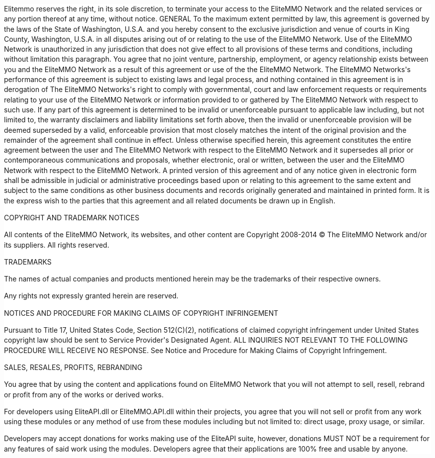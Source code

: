 Elitemmo reserves the right, in its sole discretion, to terminate your access to the EliteMMO Network and the related services or any portion thereof at any time, without notice. GENERAL To the maximum extent permitted by law, this agreement is governed by the laws of the State of Washington, U.S.A. and you hereby consent to the exclusive jurisdiction and venue of courts in King County, Washington, U.S.A. in all disputes arising out of or relating to the use of the EliteMMO Network. Use of the EliteMMO Network is unauthorized in any jurisdiction that does not give effect to all provisions of these terms and conditions, including without limitation this paragraph. You agree that no joint venture, partnership, employment, or agency relationship exists between you and the EliteMMO Network as a result of this agreement or use of the the EliteMMO Network. The EliteMMO Networks's performance of this agreement is subject to existing laws and legal process, and nothing contained in this agreement is in derogation of The EliteMMO Networks's right to comply with governmental, court and law enforcement requests or requirements relating to your use of the EliteMMO Network or information provided to or gathered by The EliteMMO Network with respect to such use. If any part of this agreement is determined to be invalid or unenforceable pursuant to applicable law including, but not limited to, the warranty disclaimers and liability limitations set forth above, then the invalid or unenforceable provision will be deemed superseded by a valid, enforceable provision that most closely matches the intent of the original provision and the remainder of the agreement shall continue in effect. Unless otherwise specified herein, this agreement constitutes the entire agreement between the user and The EliteMMO Network with respect to the EliteMMO Network and it supersedes all prior or contemporaneous communications and proposals, whether electronic, oral or written, between the user and the EliteMMO Network with respect to the EliteMMO Network. A printed version of this agreement and of any notice given in electronic form shall be admissible in judicial or administrative proceedings based upon or relating to this agreement to the same extent and subject to the same conditions as other business documents and records originally generated and maintained in printed form. It is the express wish to the parties that this agreement and all related documents be drawn up in English.

COPYRIGHT AND TRADEMARK NOTICES

All contents of the EliteMMO Network, its websites, and other content are Copyright 2008-2014 © The EliteMMO Network and/or its suppliers. All rights reserved.

TRADEMARKS

The names of actual companies and products mentioned herein may be the trademarks of their respective owners.

Any rights not expressly granted herein are reserved.

NOTICES AND PROCEDURE FOR MAKING CLAIMS OF COPYRIGHT INFRINGEMENT

Pursuant to Title 17, United States Code, Section 512(C)(2), notifications of claimed copyright infringement under United States copyright law should be sent to Service Provider's Designated Agent. ALL INQUIRIES NOT RELEVANT TO THE FOLLOWING PROCEDURE WILL RECEIVE NO RESPONSE. See Notice and Procedure for Making Claims of Copyright Infringement.

SALES, RESALES, PROFITS, REBRANDING

You agree that by using the content and applications found on EliteMMO Network that you will not attempt to sell, resell, rebrand or profit from any of the works or derived works.

For developers using EliteAPI.dll or EliteMMO.API.dll within their projects, you agree that you will not sell or profit from any work using these modules or any method of use from these modules including but not limited to: direct usage, proxy usage, or similar.

Developers may accept donations for works making use of the EliteAPI suite, however, donations MUST NOT be a requirement for any features of said work using the modules. Developers agree that their applications are 100% free and usable by anyone.
